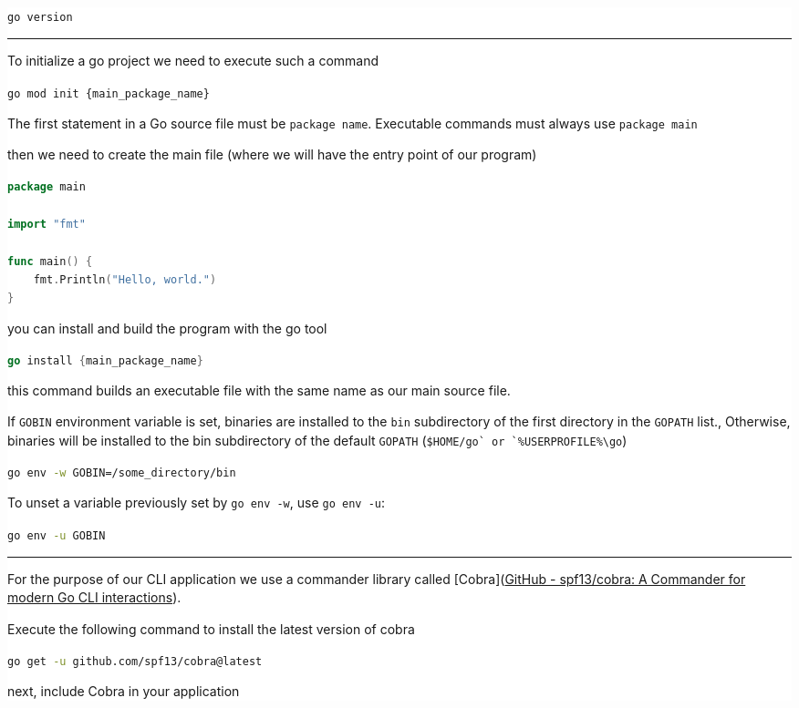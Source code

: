   ```bash
  go version
  ```
  

---

To initialize a go project we need to execute such a command

```bash
go mod init {main_package_name}
```

The first statement in a Go source file must be `package name`. Executable commands must always use `package main`

then we need to create the main file (where we will have the entry point of our program)

```go
package main

import "fmt"

func main() {
    fmt.Println("Hello, world.")
}
```

you can install and build the program with the go tool

```go
go install {main_package_name}
```

this command builds an executable file with the same name as our main source file.

If `GOBIN` environment variable is set, binaries are installed to the `bin` subdirectory of the first directory in the `GOPATH` list., Otherwise, binaries will be installed to the bin subdirectory of the default `GOPATH` (``$HOME/go` or `%USERPROFILE%\go``)

```bash
go env -w GOBIN=/some_directory/bin
```

To unset a variable previously set by `go env -w`, use `go env -u`:

```bash
go env -u GOBIN
```

---

For the purpose of our CLI application we use a commander library called [Cobra]([GitHub - spf13/cobra: A Commander for modern Go CLI interactions](https://github.com/spf13/cobra)).

Execute the following command to install the latest version of cobra

```bash
go get -u github.com/spf13/cobra@latest
```

next, include Cobra in your application
